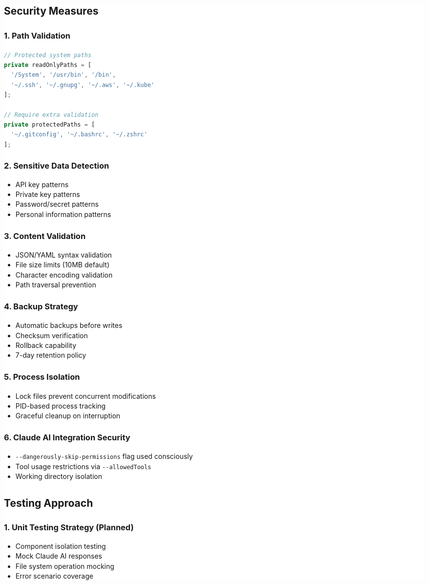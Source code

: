 ## Security Measures

### 1. **Path Validation**
```typescript
// Protected system paths
private readOnlyPaths = [
  '/System', '/usr/bin', '/bin',
  '~/.ssh', '~/.gnupg', '~/.aws', '~/.kube'
];

// Require extra validation
private protectedPaths = [
  '~/.gitconfig', '~/.bashrc', '~/.zshrc'
];
```

### 2. **Sensitive Data Detection**
- API key patterns
- Private key patterns
- Password/secret patterns
- Personal information patterns

### 3. **Content Validation**
- JSON/YAML syntax validation
- File size limits (10MB default)
- Character encoding validation
- Path traversal prevention

### 4. **Backup Strategy**
- Automatic backups before writes
- Checksum verification
- Rollback capability
- 7-day retention policy

### 5. **Process Isolation**
- Lock files prevent concurrent modifications
- PID-based process tracking
- Graceful cleanup on interruption

### 6. **Claude AI Integration Security**
- `--dangerously-skip-permissions` flag used consciously
- Tool usage restrictions via `--allowedTools`
- Working directory isolation

## Testing Approach

### 1. **Unit Testing Strategy** (Planned)
- Component isolation testing
- Mock Claude AI responses
- File system operation mocking
- Error scenario coverage
